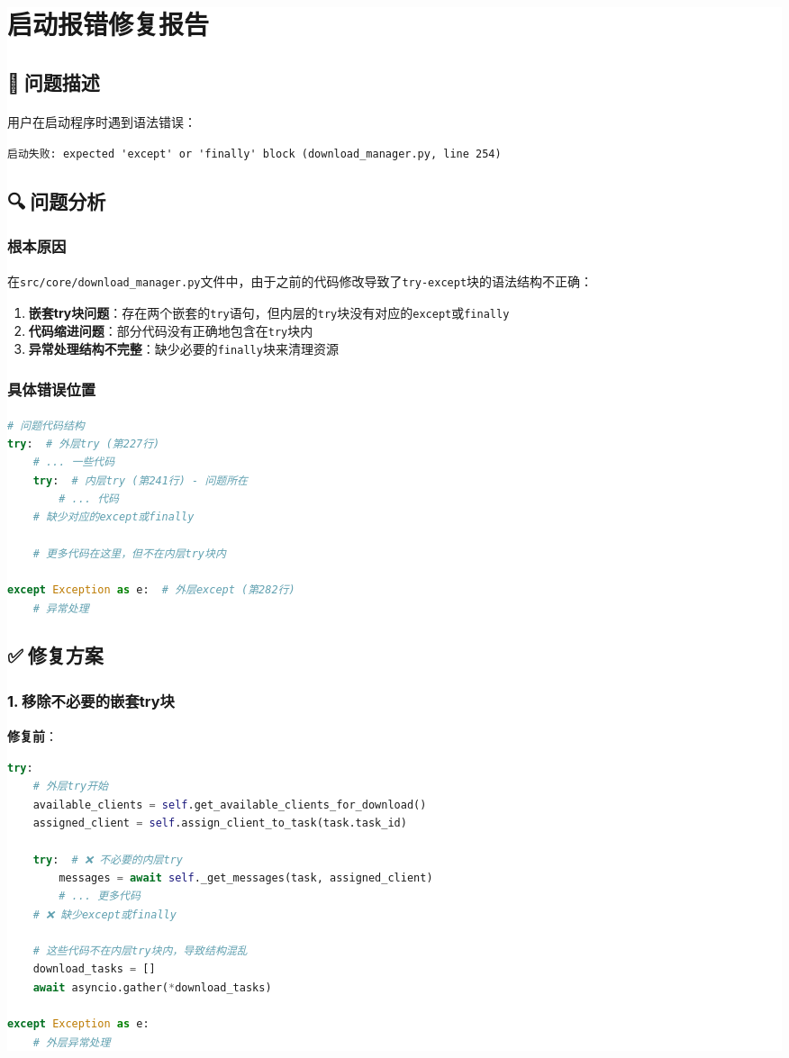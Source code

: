 # 启动报错修复报告

## 🐛 问题描述

用户在启动程序时遇到语法错误：
```
启动失败: expected 'except' or 'finally' block (download_manager.py, line 254)
```

## 🔍 问题分析

### 根本原因
在`src/core/download_manager.py`文件中，由于之前的代码修改导致了`try-except`块的语法结构不正确：

1. **嵌套try块问题**：存在两个嵌套的`try`语句，但内层的`try`块没有对应的`except`或`finally`
2. **代码缩进问题**：部分代码没有正确地包含在`try`块内
3. **异常处理结构不完整**：缺少必要的`finally`块来清理资源

### 具体错误位置
```python
# 问题代码结构
try:  # 外层try (第227行)
    # ... 一些代码
    try:  # 内层try (第241行) - 问题所在
        # ... 代码
    # 缺少对应的except或finally
    
    # 更多代码在这里，但不在内层try块内
    
except Exception as e:  # 外层except (第282行)
    # 异常处理
```

## ✅ 修复方案

### 1. 移除不必要的嵌套try块

**修复前**：
```python
try:
    # 外层try开始
    available_clients = self.get_available_clients_for_download()
    assigned_client = self.assign_client_to_task(task.task_id)
    
    try:  # ❌ 不必要的内层try
        messages = await self._get_messages(task, assigned_client)
        # ... 更多代码
    # ❌ 缺少except或finally
    
    # 这些代码不在内层try块内，导致结构混乱
    download_tasks = []
    await asyncio.gather(*download_tasks)
    
except Exception as e:
    # 外层异常处理
```
